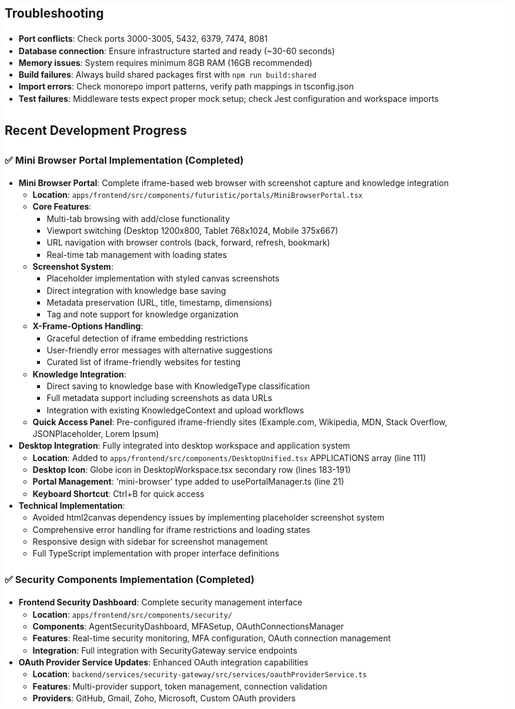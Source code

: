 ## Troubleshooting

- **Port conflicts**: Check ports 3000-3005, 5432, 6379, 7474, 8081
- **Database connection**: Ensure infrastructure started and ready (~30-60 seconds)
- **Memory issues**: System requires minimum 8GB RAM (16GB recommended)
- **Build failures**: Always build shared packages first with `npm run build:shared`
- **Import errors**: Check monorepo import patterns, verify path mappings in tsconfig.json
- **Test failures**: Middleware tests expect proper mock setup; check Jest configuration and workspace imports

## Recent Development Progress

### ✅ Mini Browser Portal Implementation (Completed)
- **Mini Browser Portal**: Complete iframe-based web browser with screenshot capture and knowledge integration
  - **Location**: `apps/frontend/src/components/futuristic/portals/MiniBrowserPortal.tsx`
  - **Core Features**: 
    - Multi-tab browsing with add/close functionality
    - Viewport switching (Desktop 1200x800, Tablet 768x1024, Mobile 375x667)
    - URL navigation with browser controls (back, forward, refresh, bookmark)
    - Real-time tab management with loading states
  - **Screenshot System**: 
    - Placeholder implementation with styled canvas screenshots
    - Direct integration with knowledge base saving
    - Metadata preservation (URL, title, timestamp, dimensions)
    - Tag and note support for knowledge organization
  - **X-Frame-Options Handling**: 
    - Graceful detection of iframe embedding restrictions
    - User-friendly error messages with alternative suggestions
    - Curated list of iframe-friendly websites for testing
  - **Knowledge Integration**: 
    - Direct saving to knowledge base with KnowledgeType classification
    - Full metadata support including screenshots as data URLs
    - Integration with existing KnowledgeContext and upload workflows
  - **Quick Access Panel**: Pre-configured iframe-friendly sites (Example.com, Wikipedia, MDN, Stack Overflow, JSONPlaceholder, Lorem Ipsum)
- **Desktop Integration**: Fully integrated into desktop workspace and application system
  - **Location**: Added to `apps/frontend/src/components/DesktopUnified.tsx` APPLICATIONS array (line 111)
  - **Desktop Icon**: Globe icon in DesktopWorkspace.tsx secondary row (lines 183-191)
  - **Portal Management**: 'mini-browser' type added to usePortalManager.ts (line 21)
  - **Keyboard Shortcut**: Ctrl+B for quick access
- **Technical Implementation**:
  - Avoided html2canvas dependency issues by implementing placeholder screenshot system
  - Comprehensive error handling for iframe restrictions and loading states
  - Responsive design with sidebar for screenshot management
  - Full TypeScript implementation with proper interface definitions

### ✅ Security Components Implementation (Completed)
- **Frontend Security Dashboard**: Complete security management interface
  - **Location**: `apps/frontend/src/components/security/`
  - **Components**: AgentSecurityDashboard, MFASetup, OAuthConnectionsManager
  - **Features**: Real-time security monitoring, MFA configuration, OAuth connection management
  - **Integration**: Full integration with SecurityGateway service endpoints
- **OAuth Provider Service Updates**: Enhanced OAuth integration capabilities
  - **Location**: `backend/services/security-gateway/src/services/oauthProviderService.ts`
  - **Features**: Multi-provider support, token management, connection validation
  - **Providers**: GitHub, Gmail, Zoho, Microsoft, Custom OAuth providers
